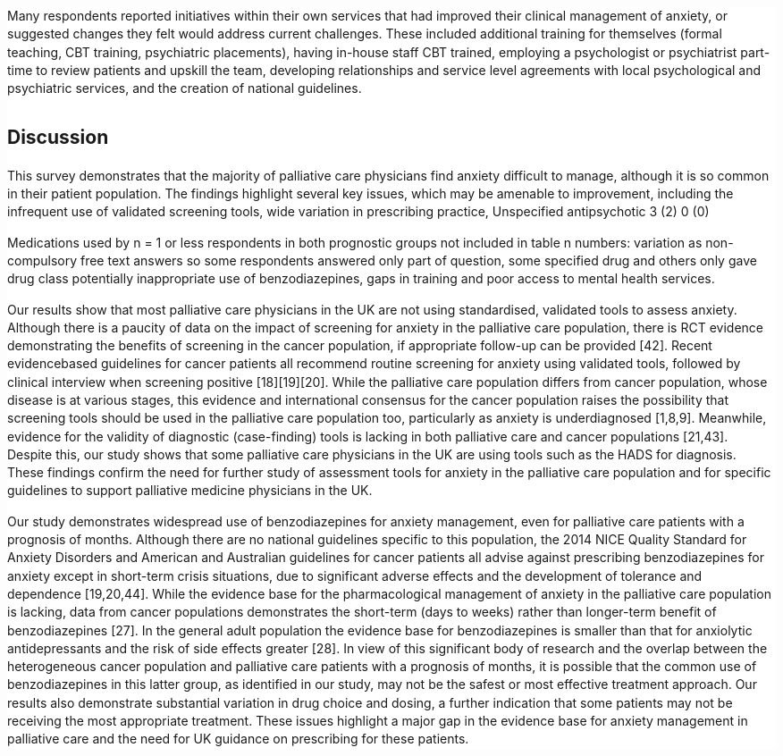 Many respondents reported initiatives within their own services that had improved their clinical management of anxiety, or suggested changes they felt would address current challenges. These included additional training for themselves (formal teaching, CBT training, psychiatric placements), having in-house staff CBT trained, employing a psychologist or psychiatrist part-time to review patients and upskill the team, developing relationships and service level agreements with local psychological and psychiatric services, and the creation of national guidelines.


## Discussion

This survey demonstrates that the majority of palliative care physicians find anxiety difficult to manage, although it is so common in their patient population. The findings highlight several key issues, which may be amenable to improvement, including the infrequent use of validated screening tools, wide variation in prescribing practice, Unspecified antipsychotic 3 (2) 0 (0)

Medications used by n = 1 or less respondents in both prognostic groups not included in table n numbers: variation as non-compulsory free text answers so some respondents answered only part of question, some specified drug and others only gave drug class potentially inappropriate use of benzodiazepines, gaps in training and poor access to mental health services.

Our results show that most palliative care physicians in the UK are not using standardised, validated tools to assess anxiety. Although there is a paucity of data on the impact of screening for anxiety in the palliative care population, there is RCT evidence demonstrating the benefits of screening in the cancer population, if appropriate follow-up can be provided [42]. Recent evidencebased guidelines for cancer patients all recommend routine screening for anxiety using validated tools, followed by clinical interview when screening positive [18][19][20]. While the palliative care population differs from cancer population, whose disease is at various stages, this evidence and international consensus for the cancer population raises the possibility that screening tools should be used in the palliative care population too, particularly as anxiety is underdiagnosed [1,8,9]. Meanwhile, evidence for the validity of diagnostic (case-finding) tools is lacking in both palliative care and cancer populations [21,43]. Despite this, our study shows that some palliative care physicians in the UK are using tools such as the HADS for diagnosis. These findings confirm the need for further study of assessment tools for anxiety in the palliative care population and for specific guidelines to support palliative medicine physicians in the UK.

Our study demonstrates widespread use of benzodiazepines for anxiety management, even for palliative care patients with a prognosis of months. Although there are no national guidelines specific to this population, the 2014 NICE Quality Standard for Anxiety Disorders and American and Australian guidelines for cancer patients all advise against prescribing benzodiazepines for anxiety except in short-term crisis situations, due to significant adverse effects and the development of tolerance and dependence [19,20,44]. While the evidence base for the pharmacological management of anxiety in the palliative care population is lacking, data from cancer populations demonstrates the short-term (days to weeks) rather than longer-term benefit of benzodiazepines [27]. In the general adult population the evidence base for benzodiazepines is smaller than that for anxiolytic antidepressants and the risk of side effects greater [28]. In view of this significant body of research and the overlap between the heterogeneous cancer population and palliative care patients with a prognosis of months, it is possible that the common use of benzodiazepines in this latter group, as identified in our study, may not be the safest or most effective treatment approach. Our results also demonstrate substantial variation in drug choice and dosing, a further indication that some patients may not be receiving the most appropriate treatment. These issues highlight a major gap in the evidence base for anxiety management in palliative care and the need for UK guidance on prescribing for these patients.
